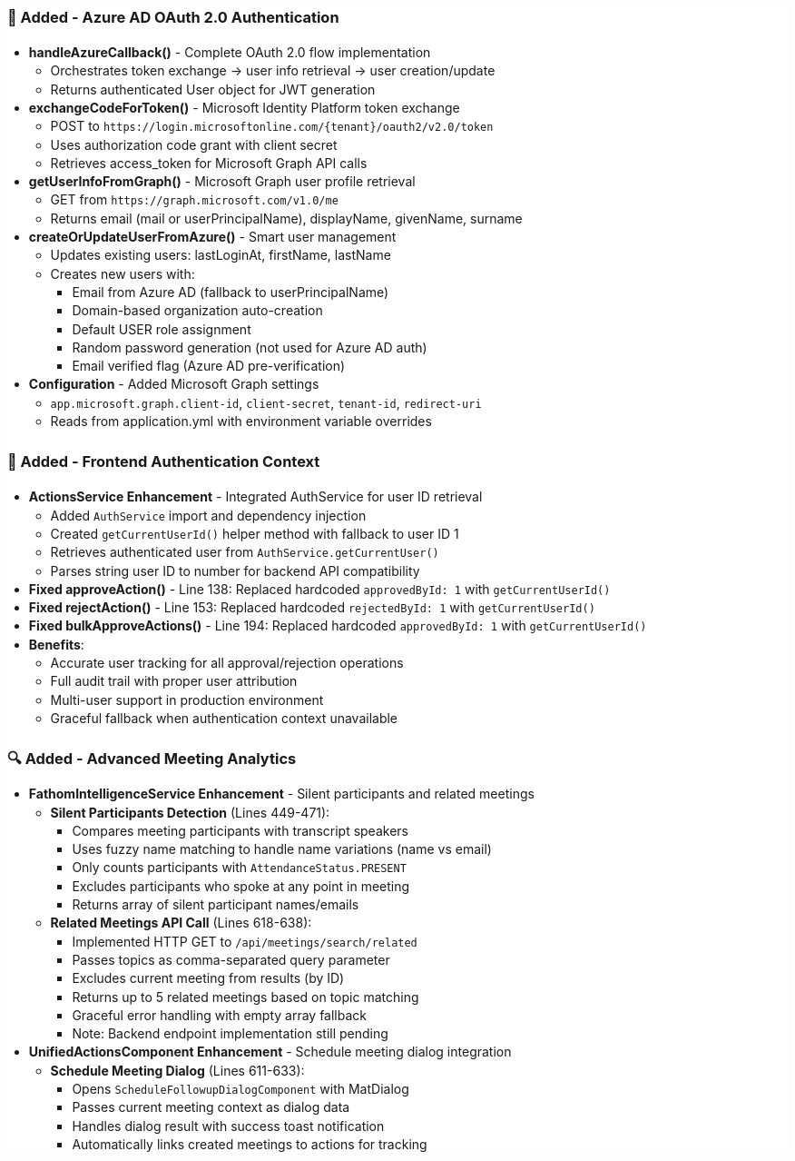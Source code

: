 ### 🔐 Added - Azure AD OAuth 2.0 Authentication
- **handleAzureCallback()** - Complete OAuth 2.0 flow implementation
  - Orchestrates token exchange → user info retrieval → user creation/update
  - Returns authenticated User object for JWT generation
- **exchangeCodeForToken()** - Microsoft Identity Platform token exchange
  - POST to `https://login.microsoftonline.com/{tenant}/oauth2/v2.0/token`
  - Uses authorization code grant with client secret
  - Retrieves access_token for Microsoft Graph API calls
- **getUserInfoFromGraph()** - Microsoft Graph user profile retrieval
  - GET from `https://graph.microsoft.com/v1.0/me`
  - Returns email (mail or userPrincipalName), displayName, givenName, surname
- **createOrUpdateUserFromAzure()** - Smart user management
  - Updates existing users: lastLoginAt, firstName, lastName
  - Creates new users with:
    - Email from Azure AD (fallback to userPrincipalName)
    - Domain-based organization auto-creation
    - Default USER role assignment
    - Random password generation (not used for Azure AD auth)
    - Email verified flag (Azure AD pre-verification)
- **Configuration** - Added Microsoft Graph settings
  - `app.microsoft.graph.client-id`, `client-secret`, `tenant-id`, `redirect-uri`
  - Reads from application.yml with environment variable overrides

### 👤 Added - Frontend Authentication Context
- **ActionsService Enhancement** - Integrated AuthService for user ID retrieval
  - Added `AuthService` import and dependency injection
  - Created `getCurrentUserId()` helper method with fallback to user ID 1
  - Retrieves authenticated user from `AuthService.getCurrentUser()`
  - Parses string user ID to number for backend API compatibility
- **Fixed approveAction()** - Line 138: Replaced hardcoded `approvedById: 1` with `getCurrentUserId()`
- **Fixed rejectAction()** - Line 153: Replaced hardcoded `rejectedById: 1` with `getCurrentUserId()`
- **Fixed bulkApproveActions()** - Line 194: Replaced hardcoded `approvedById: 1` with `getCurrentUserId()`
- **Benefits**:
  - Accurate user tracking for all approval/rejection operations
  - Full audit trail with proper user attribution
  - Multi-user support in production environment
  - Graceful fallback when authentication context unavailable

### 🔍 Added - Advanced Meeting Analytics
- **FathomIntelligenceService Enhancement** - Silent participants and related meetings
  - **Silent Participants Detection** (Lines 449-471):
    - Compares meeting participants with transcript speakers
    - Uses fuzzy name matching to handle name variations (name vs email)
    - Only counts participants with `AttendanceStatus.PRESENT`
    - Excludes participants who spoke at any point in meeting
    - Returns array of silent participant names/emails
  - **Related Meetings API Call** (Lines 618-638):
    - Implemented HTTP GET to `/api/meetings/search/related`
    - Passes topics as comma-separated query parameter
    - Excludes current meeting from results (by ID)
    - Returns up to 5 related meetings based on topic matching
    - Graceful error handling with empty array fallback
    - Note: Backend endpoint implementation still pending
- **UnifiedActionsComponent Enhancement** - Schedule meeting dialog integration
  - **Schedule Meeting Dialog** (Lines 611-633):
    - Opens `ScheduleFollowupDialogComponent` with MatDialog
    - Passes current meeting context as dialog data
    - Handles dialog result with success toast notification
    - Automatically links created meetings to actions for tracking